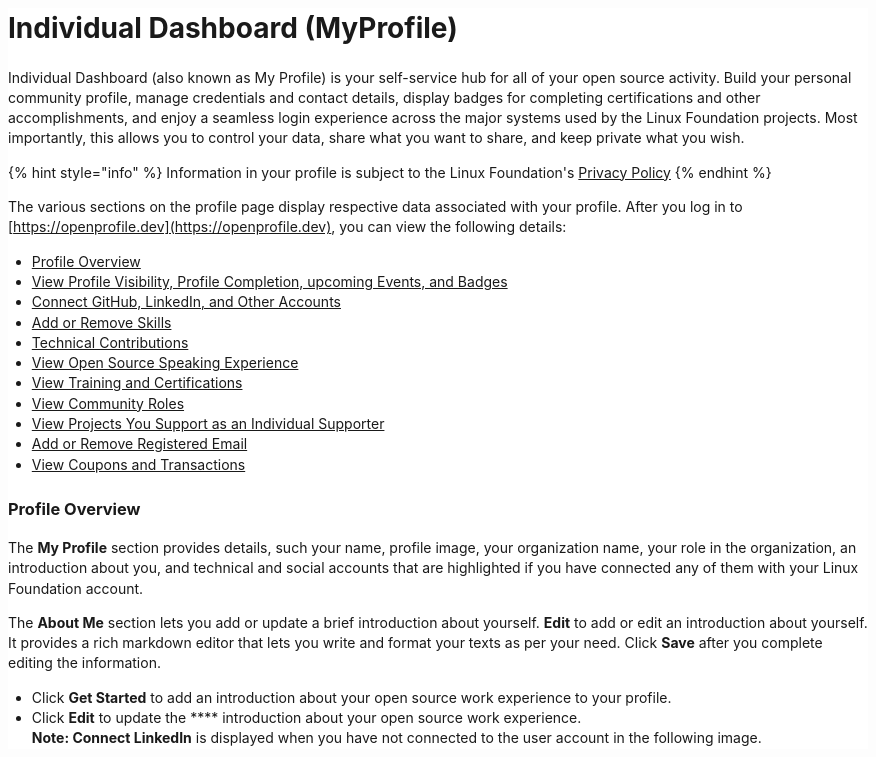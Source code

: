 # Individual Dashboard (MyProfile)

Individual Dashboard (also known as My Profile) is your self-service hub for all of your open source activity. Build your personal community profile, manage credentials and contact details, display badges for completing certifications and other accomplishments, and enjoy a seamless login experience across the major systems used by the Linux Foundation projects. Most importantly, this allows you to control your data, share what you want to share, and keep private what you wish.

{% hint style="info" %}
Information in your profile is subject to the Linux Foundation's [Privacy Policy](https://linuxfoundation.org/privacy)
{% endhint %}

The various sections on the profile page display respective data associated with your profile. After you log in to [https://openprofile.dev](https://openprofile.dev), you can view the following details:

* [Profile Overview](./#profile-overview)
* [View Profile Visibility, Profile Completion, upcoming Events, and Badges](./#view-profile-visibility-profile-completion-upcoming-events-and-badges)
* [Connect GitHub, LinkedIn, and Other Accounts](./#connect-github-linkedin-and-other-accounts)
* [Add or Remove Skills](./#add-or-remove-skills)
* [Technical Contributions](./#technical-contributions)
* [View Open Source Speaking Experience](./#view-open-source-event-speaking-experience)
* [View Training and Certifications](./#view-training-and-certifications)
* [View Community Roles](./#view-community-roles)
* [View Projects You Support as an Individual Supporter](./#view-projects-you-support-as-an-individual-supporter)
* [Add or Remove Registered Email](./#add-or-remove-registered-email)
* [View Coupons and Transactions](./#view-coupons-and-transactions)

### Profile Overview

The **My Profile** section provides details, such your name, profile image, your organization name, your role in the organization, an introduction about you, and technical and social accounts that are highlighted if you have connected any of them with your Linux Foundation account.

The **About Me** section lets you add or update a brief introduction about yourself. **Edit** to add or edit an introduction about yourself. It provides a rich markdown editor that lets you write and format your texts as per your need. Click **Save** after you complete editing the information.

* Click **Get Started** to add an introduction about your open source work experience to your profile.
* Click **Edit** to update the **** introduction about your open source work experience.\
  **Note: Connect LinkedIn** is displayed when you have not connected to the user account in the following image.
